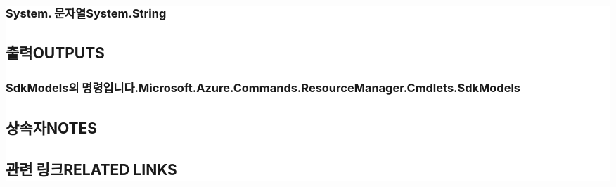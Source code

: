 ### <span data-ttu-id="d1657-139">System. 문자열</span><span class="sxs-lookup"><span data-stu-id="d1657-139">System.String</span></span>

## <span data-ttu-id="d1657-140">출력</span><span class="sxs-lookup"><span data-stu-id="d1657-140">OUTPUTS</span></span>

### <span data-ttu-id="d1657-141">SdkModels의 명령입니다.</span><span class="sxs-lookup"><span data-stu-id="d1657-141">Microsoft.Azure.Commands.ResourceManager.Cmdlets.SdkModels</span></span>

## <span data-ttu-id="d1657-142">상속자</span><span class="sxs-lookup"><span data-stu-id="d1657-142">NOTES</span></span>

## <span data-ttu-id="d1657-143">관련 링크</span><span class="sxs-lookup"><span data-stu-id="d1657-143">RELATED LINKS</span></span>
